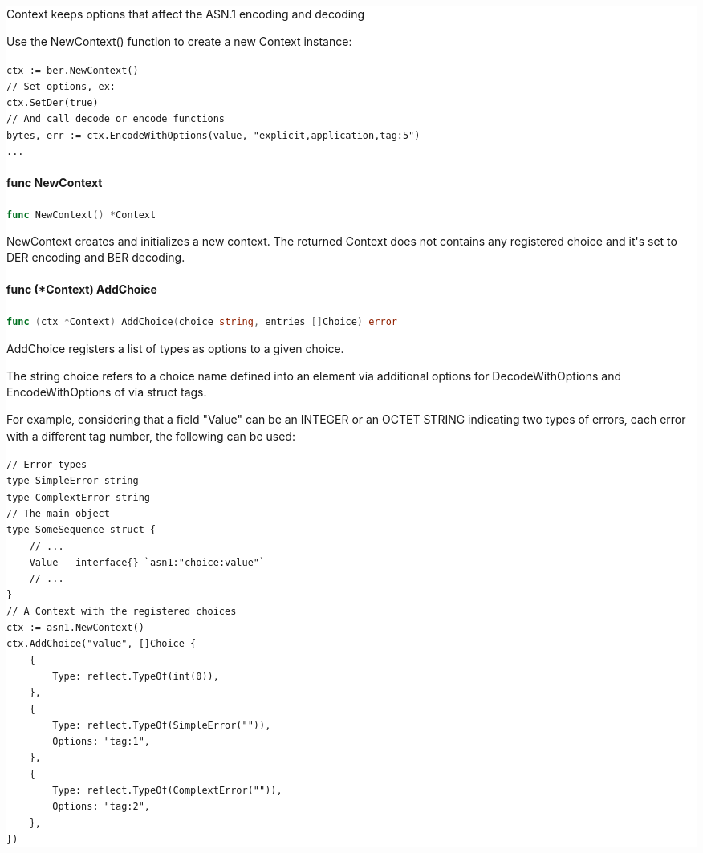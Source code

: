 Context keeps options that affect the ASN.1 encoding and decoding

Use the NewContext() function to create a new Context instance:

    ctx := ber.NewContext()
    // Set options, ex:
    ctx.SetDer(true)
    // And call decode or encode functions
    bytes, err := ctx.EncodeWithOptions(value, "explicit,application,tag:5")
    ...

#### func  NewContext

```go
func NewContext() *Context
```
NewContext creates and initializes a new context. The returned Context does not
contains any registered choice and it's set to DER encoding and BER decoding.

#### func (*Context) AddChoice

```go
func (ctx *Context) AddChoice(choice string, entries []Choice) error
```
AddChoice registers a list of types as options to a given choice.

The string choice refers to a choice name defined into an element via additional
options for DecodeWithOptions and EncodeWithOptions of via struct tags.

For example, considering that a field "Value" can be an INTEGER or an OCTET
STRING indicating two types of errors, each error with a different tag number,
the following can be used:

    // Error types
    type SimpleError string
    type ComplextError string
    // The main object
    type SomeSequence struct {
    	// ...
    	Value	interface{}	`asn1:"choice:value"`
    	// ...
    }
    // A Context with the registered choices
    ctx := asn1.NewContext()
    ctx.AddChoice("value", []Choice {
    	{
    		Type: reflect.TypeOf(int(0)),
    	},
    	{
    		Type: reflect.TypeOf(SimpleError("")),
    		Options: "tag:1",
    	},
    	{
    		Type: reflect.TypeOf(ComplextError("")),
    		Options: "tag:2",
    	},
    })
